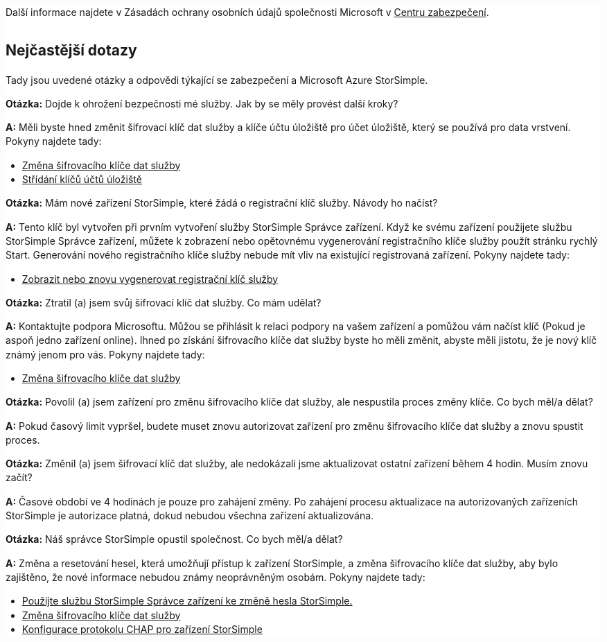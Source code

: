 Další informace najdete v Zásadách ochrany osobních údajů společnosti Microsoft v [Centru zabezpečení](https://www.microsoft.com/trustcenter).

## <a name="frequently-asked-questions-faq"></a>Nejčastější dotazy

Tady jsou uvedené otázky a odpovědi týkající se zabezpečení a Microsoft Azure StorSimple.

**Otázka:** Dojde k ohrožení bezpečnosti mé služby. Jak by se měly provést další kroky?

**A:** Měli byste hned změnit šifrovací klíč dat služby a klíče účtu úložiště pro účet úložiště, který se používá pro data vrstvení. Pokyny najdete tady:

* [Změna šifrovacího klíče dat služby](storsimple-8000-manage-service.md#change-the-service-data-encryption-key)
* [Střídání klíčů účtů úložiště](storsimple-8000-manage-storage-accounts.md#key-rotation-of-storage-accounts)

**Otázka:** Mám nové zařízení StorSimple, které žádá o registrační klíč služby. Návody ho načíst?

**A:** Tento klíč byl vytvořen při prvním vytvoření služby StorSimple Správce zařízení. Když ke svému zařízení použijete službu StorSimple Správce zařízení, můžete k zobrazení nebo opětovnému vygenerování registračního klíče služby použít stránku rychlý Start. Generování nového registračního klíče služby nebude mít vliv na existující registrovaná zařízení. Pokyny najdete tady:

* [Zobrazit nebo znovu vygenerovat registrační klíč služby](storsimple-8000-manage-service.md#regenerate-the-service-registration-key)

**Otázka:** Ztratil (a) jsem svůj šifrovací klíč dat služby. Co mám udělat?

**A:** Kontaktujte podpora Microsoftu. Můžou se přihlásit k relaci podpory na vašem zařízení a pomůžou vám načíst klíč (Pokud je aspoň jedno zařízení online). Ihned po získání šifrovacího klíče dat služby byste ho měli změnit, abyste měli jistotu, že je nový klíč známý jenom pro vás. Pokyny najdete tady:

* [Změna šifrovacího klíče dat služby](storsimple-8000-manage-service.md#change-the-service-data-encryption-key)

**Otázka:**  Povolil (a) jsem zařízení pro změnu šifrovacího klíče dat služby, ale nespustila proces změny klíče. Co bych měl/a dělat?

**A:** Pokud časový limit vypršel, budete muset znovu autorizovat zařízení pro změnu šifrovacího klíče dat služby a znovu spustit proces.

**Otázka:**  Změnil (a) jsem šifrovací klíč dat služby, ale nedokázali jsme aktualizovat ostatní zařízení během 4 hodin. Musím znovu začít?

**A:** Časové období ve 4 hodinách je pouze pro zahájení změny. Po zahájení procesu aktualizace na autorizovaných zařízeních StorSimple je autorizace platná, dokud nebudou všechna zařízení aktualizována.

**Otázka:** Náš správce StorSimple opustil společnost. Co bych měl/a dělat?

**A:** Změna a resetování hesel, která umožňují přístup k zařízení StorSimple, a změna šifrovacího klíče dat služby, aby bylo zajištěno, že nové informace nebudou známy neoprávněným osobám. Pokyny najdete tady:

* [Použijte službu StorSimple Správce zařízení ke změně hesla StorSimple.](storsimple-8000-change-passwords.md)
* [Změna šifrovacího klíče dat služby](storsimple-8000-manage-service.md#change-the-service-data-encryption-key)
* [Konfigurace protokolu CHAP pro zařízení StorSimple](storsimple-8000-configure-chap.md)

